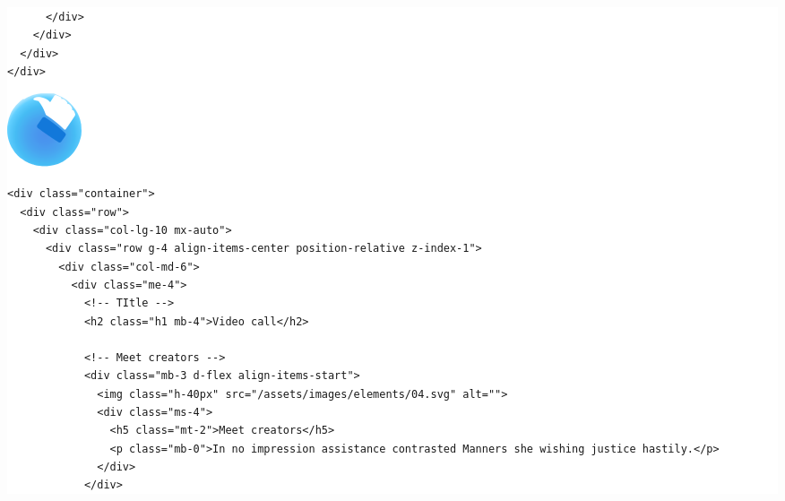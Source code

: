           </div>
        </div>
      </div>
    </div>
  </section>
  

  
  <section class="py-4 py-sm-5 position-relative">
    <!-- Svg decoration START -->
    <div class="position-absolute top-0 start-0 mt-n5 pt-n5">
      <img class="h-300px blur-9" src="/assets/images/elements/06.svg" alt="">
    </div>
    <!-- Svg decoration END -->
    
    <div class="container">
      <div class="row">
        <div class="col-lg-10 mx-auto">
          <div class="row g-4 align-items-center position-relative z-index-1">
            <div class="col-md-6">
              <div class="me-4">
                <!-- TItle -->
                <h2 class="h1 mb-4">Video call</h2>
                
                <!-- Meet creators -->
                <div class="mb-3 d-flex align-items-start">
                  <img class="h-40px" src="/assets/images/elements/04.svg" alt="">
                  <div class="ms-4">
                    <h5 class="mt-2">Meet creators</h5>
                    <p class="mb-0">In no impression assistance contrasted Manners she wishing justice hastily.</p>
                  </div>
                </div>
                